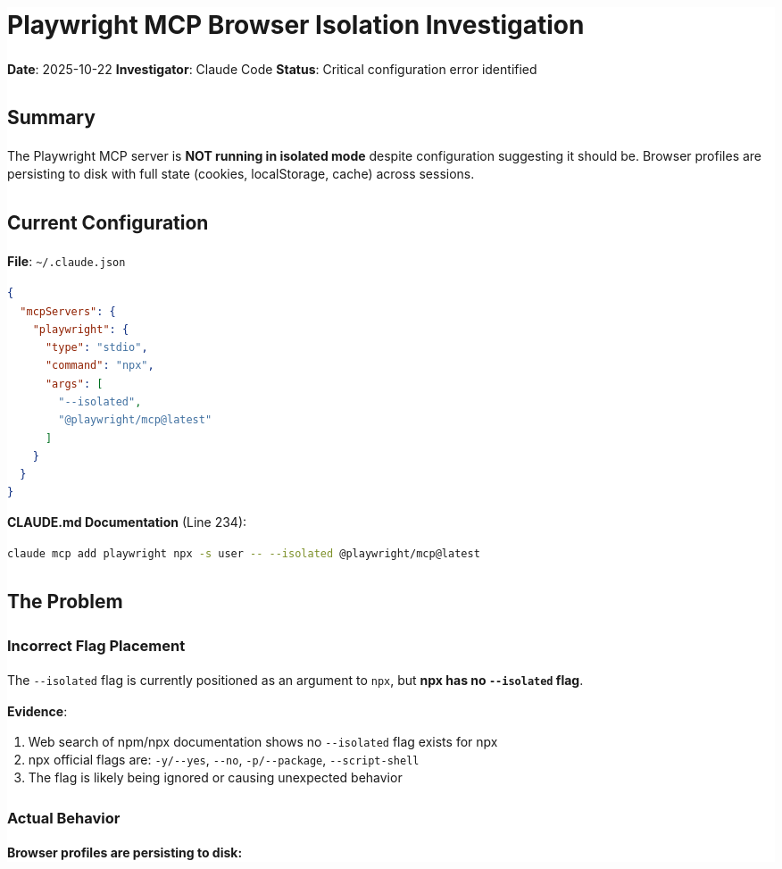 # Playwright MCP Browser Isolation Investigation

**Date**: 2025-10-22
**Investigator**: Claude Code
**Status**: Critical configuration error identified

## Summary

The Playwright MCP server is **NOT running in isolated mode** despite configuration suggesting it should be. Browser profiles are persisting to disk with full state (cookies, localStorage, cache) across sessions.

## Current Configuration

**File**: `~/.claude.json`

```json
{
  "mcpServers": {
    "playwright": {
      "type": "stdio",
      "command": "npx",
      "args": [
        "--isolated",
        "@playwright/mcp@latest"
      ]
    }
  }
}
```

**CLAUDE.md Documentation** (Line 234):
```bash
claude mcp add playwright npx -s user -- --isolated @playwright/mcp@latest
```

## The Problem

### Incorrect Flag Placement

The `--isolated` flag is currently positioned as an argument to `npx`, but **npx has no `--isolated` flag**.

**Evidence**:
1. Web search of npm/npx documentation shows no `--isolated` flag exists for npx
2. npx official flags are: `-y/--yes`, `--no`, `-p/--package`, `--script-shell`
3. The flag is likely being ignored or causing unexpected behavior

### Actual Behavior

**Browser profiles are persisting to disk:**
